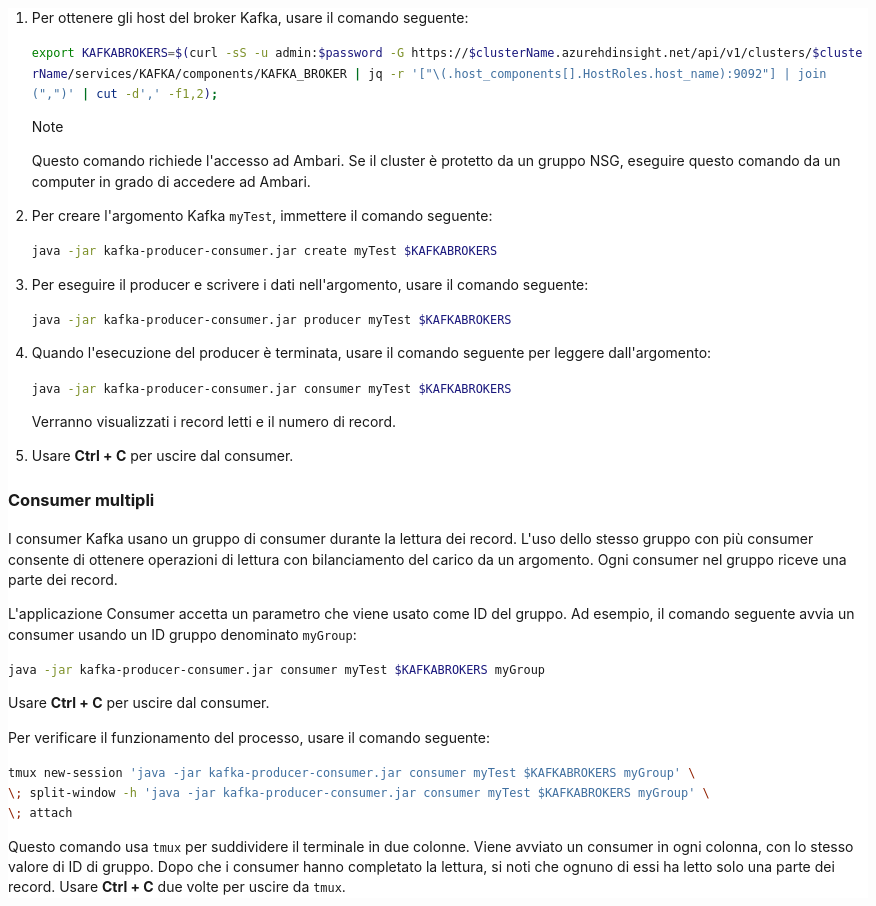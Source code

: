 1. Per ottenere gli host del broker Kafka, usare il comando seguente:

    ```bash
    export KAFKABROKERS=$(curl -sS -u admin:$password -G https://$clusterName.azurehdinsight.net/api/v1/clusters/$clusterName/services/KAFKA/components/KAFKA_BROKER | jq -r '["\(.host_components[].HostRoles.host_name):9092"] | join(",")' | cut -d',' -f1,2);
    ```

    > [!Note]  
    > Questo comando richiede l'accesso ad Ambari. Se il cluster è protetto da un gruppo NSG, eseguire questo comando da un computer in grado di accedere ad Ambari.

1. Per creare l'argomento Kafka `myTest`, immettere il comando seguente:

    ```bash
    java -jar kafka-producer-consumer.jar create myTest $KAFKABROKERS
    ```

1. Per eseguire il producer e scrivere i dati nell'argomento, usare il comando seguente:

    ```bash
    java -jar kafka-producer-consumer.jar producer myTest $KAFKABROKERS
    ```

1. Quando l'esecuzione del producer è terminata, usare il comando seguente per leggere dall'argomento:

    ```bash
    java -jar kafka-producer-consumer.jar consumer myTest $KAFKABROKERS
    ```

    Verranno visualizzati i record letti e il numero di record.

1. Usare __Ctrl + C__ per uscire dal consumer.

### <a name="multiple-consumers"></a>Consumer multipli

I consumer Kafka usano un gruppo di consumer durante la lettura dei record. L'uso dello stesso gruppo con più consumer consente di ottenere operazioni di lettura con bilanciamento del carico da un argomento. Ogni consumer nel gruppo riceve una parte dei record.

L'applicazione Consumer accetta un parametro che viene usato come ID del gruppo. Ad esempio, il comando seguente avvia un consumer usando un ID gruppo denominato `myGroup`:

```bash
java -jar kafka-producer-consumer.jar consumer myTest $KAFKABROKERS myGroup
```

Usare __Ctrl + C__ per uscire dal consumer.

Per verificare il funzionamento del processo, usare il comando seguente:

```bash
tmux new-session 'java -jar kafka-producer-consumer.jar consumer myTest $KAFKABROKERS myGroup' \
\; split-window -h 'java -jar kafka-producer-consumer.jar consumer myTest $KAFKABROKERS myGroup' \
\; attach
```

Questo comando usa `tmux` per suddividere il terminale in due colonne. Viene avviato un consumer in ogni colonna, con lo stesso valore di ID di gruppo. Dopo che i consumer hanno completato la lettura, si noti che ognuno di essi ha letto solo una parte dei record. Usare __Ctrl + C__ due volte per uscire da `tmux`.
